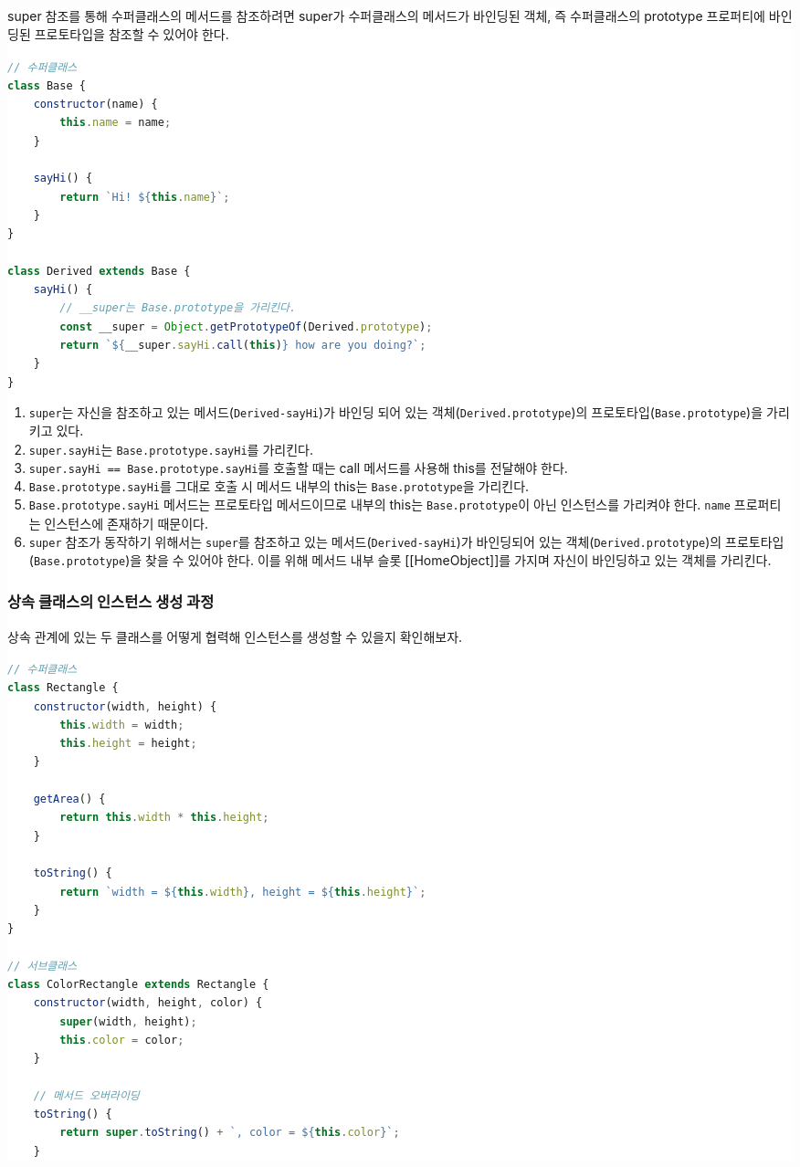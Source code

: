 super 참조를 통해 수퍼클래스의 메서드를 참조하려면 super가 수퍼클래스의 메서드가 바인딩된 객체, 즉 수퍼클래스의 prototype 프로퍼티에 바인딩된 프로토타입을 참조할 수 있어야 한다.

```js
// 수퍼클래스
class Base {
    constructor(name) {
        this.name = name;
    }

    sayHi() {
        return `Hi! ${this.name}`;
    }
}

class Derived extends Base {
    sayHi() {
        // __super는 Base.prototype을 가리킨다.
        const __super = Object.getPrototypeOf(Derived.prototype);
        return `${__super.sayHi.call(this)} how are you doing?`;
    }
}
```

1. `super`는 자신을 참조하고 있는 메서드(`Derived-sayHi`)가 바인딩 되어 있는 객체(`Derived.prototype`)의 프로토타입(`Base.prototype`)을 가리키고 있다. 
2. `super.sayHi`는 `Base.prototype.sayHi`를 가리킨다.
3. `super.sayHi == Base.prototype.sayHi`를 호출할 때는 call 메서드를 사용해 this를 전달해야 한다.
4. `Base.prototype.sayHi`를 그대로 호출 시 메서드 내부의 this는 `Base.prototype`을 가리킨다.
5. `Base.prototype.sayHi` 메서드는 프로토타입 메서드이므로 내부의 this는 `Base.prototype`이 아닌 인스턴스를 가리켜야 한다. `name` 프로퍼티는 인스턴스에 존재하기 때문이다.
6. `super` 참조가 동작하기 위해서는 `super`를 참조하고 있는 메서드(`Derived-sayHi`)가 바인딩되어 있는 객체(`Derived.prototype`)의 프로토타입(`Base.prototype`)을 찾을 수 있어야 한다. 이를 위해 메서드 내부 슬롯 [[HomeObject]]를 가지며 자신이 바인딩하고 있는 객체를 가리킨다.

### 상속 클래스의 인스턴스 생성 과정

상속 관계에 있는 두 클래스를 어떻게 협력해 인스턴스를 생성할 수 있을지 확인해보자. 

```js
// 수퍼클래스
class Rectangle {
    constructor(width, height) {
        this.width = width;
        this.height = height;
    }

    getArea() {
        return this.width * this.height;
    }

    toString() {
        return `width = ${this.width}, height = ${this.height}`;
    }
}

// 서브클래스
class ColorRectangle extends Rectangle {
    constructor(width, height, color) {
        super(width, height);
        this.color = color;
    }

    // 메서드 오버라이딩
    toString() {
        return super.toString() + `, color = ${this.color}`;
    }
```